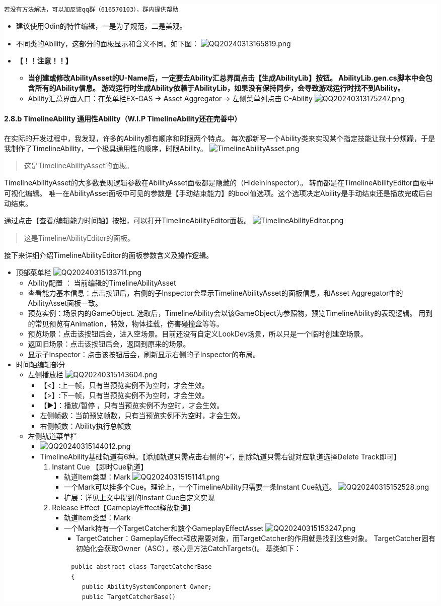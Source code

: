 ```若没有方法解决，可以加反馈qq群（616570103），群内提供帮助 ```
  - 建议使用Odin的特性编辑，一是为了规范，二是美观。 
  - 不同类的Ability，这部分的面板显示和含义不同。如下图：
  ![QQ20240313165819.png](Wiki%2FQQ20240313165819.png)


- **【！！注意！！】**
  - **当创建或修改AbilityAsset的U-Name后，一定要去Ability汇总界面点击【生成AbilityLib】按钮。
  AbilityLib.gen.cs脚本中会包含所有的Ability信息。
  游戏运行时生成Ability依赖于AbilityLib，如果没有保持同步，会导致游戏运行时找不到Ability。**
  - Ability汇总界面入口：在菜单栏EX-GAS -> Asset Aggregator -> 左侧菜单列点击 C-Ability
![QQ20240313175247.png](Wiki%2FQQ20240313175247.png)
  
#### 2.8.b TimelineAbility 通用性Ability（W.I.P TimelineAbility还在完善中）
在实际的开发过程中，我发现，许多的Ability都有顺序和时限两个特点。
每次都新写一个Ability类来实现某个指定技能让我十分烦躁，于是我制作了TimelineAbility，一个极具通用性的顺序，时限Ability。
![TimelineAbilityAsset.png](Wiki%2FTimelineAbilityAsset.png)
>这是TimelineAbilityAsset的面板。

TimelineAbilityAsset的大多数表现逻辑参数在AbilityAsset面板都是隐藏的（HideInInspector）。
转而都是在TimelineAbilityEditor面板中可视化编辑。
唯一在AbilityAsset面板中可见的参数是【手动结束能力】的bool值选项。这个选项决定Ability是手动结束还是播放完成后自动结束。

通过点击【查看/编辑能力时间轴】按钮，可以打开TimelineAbilityEditor面板。
![TimelineAbilityEditor.png](Wiki%2FTimelineAbilityEditor.png)
>这是TimelineAbilityEditor的面板。

接下来详细介绍TimelineAbilityEditor的面板参数含义及操作逻辑。
- 顶部菜单栏
    ![QQ20240315133711.png](Wiki%2FQQ20240315133711.png)
    - Ability配置 ： 当前编辑的TimelineAbilityAsset
    - 查看能力基本信息：点击按钮后，右侧的子Inspector会显示TimelineAbilityAsset的面板信息，和Asset Aggregator中的AbilityAsset面板一致。
    - 预览实例：场景内的GameObject. 选取后，TimelineAbility会以该GameObject为参照物，预览TimelineAbility的表现逻辑。
      用到的常见预览有Animation，特效，物体挂载，伤害碰撞盒等等。
    - 预览场景：点击该按钮后会，进入空场景。目前还没有自定义LookDev场景，所以只是一个临时创建空场景。
    - 返回旧场景：点击该按钮后会，返回到原来的场景。
    - 显示子Inspector：点击该按钮后会，刷新显示右侧的子Inspector的布局。
- 时间轴编辑部分
  - 左侧播放栏
    ![QQ20240315143604.png](Wiki%2FQQ20240315143604.png)
    - 【<】:上一帧，只有当预览实例不为空时，才会生效。
    - 【>】:下一帧，只有当预览实例不为空时，才会生效。
    - 【▶】：播放/暂停 ，只有当预览实例不为空时，才会生效。
    - 左侧帧数：当前预览帧数，只有当预览实例不为空时，才会生效。
    - 右侧帧数：Ability执行总帧数
  - 左侧轨道菜单栏
    - ![QQ20240315144012.png](Wiki%2FQQ20240315144012.png)
    - TimelineAbility基础轨道有6种。【添加轨道只需点击右侧的‘+’，删除轨道只需右键对应轨道选择Delete Track即可】
      1. Instant Cue 【即时Cue轨道】
         - 轨道Item类型：Mark ![QQ20240315151141.png](Wiki%2FQQ20240315151141.png)
         - 一个Mark可以挂多个Cue。理论上，一个TimelineAbility只需要一条Instant Cue轨道。
         ![QQ20240315152528.png](Wiki%2FQQ20240315152528.png)
         - 扩展：详见上文中提到的Instant Cue自定义实现
      2. Release Effect【GameplayEffect释放轨道】
         - 轨道Item类型：Mark
         - 一个Mark持有一个TargetCatcher和数个GameplayEffectAsset
           ![QQ20240315153247.png](Wiki%2FQQ20240315153247.png)
           -  TargetCatcher：GameplayEffect释放需要对象，而TargetCatcher的作用就是找到这些对象。
              TargetCatcher固有初始化会获取Owner（ASC），核心是方法CatchTargets()。 基类如下：
           ```
             public abstract class TargetCatcherBase
             {
                public AbilitySystemComponent Owner;
                public TargetCatcherBase()
```
